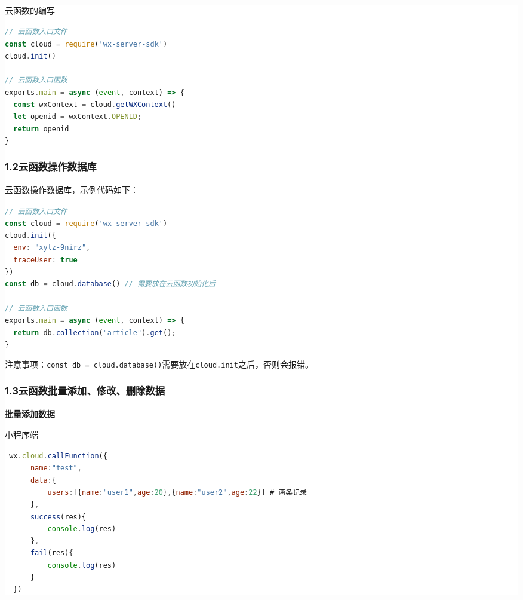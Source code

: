

云函数的编写



```javascript
// 云函数入口文件
const cloud = require('wx-server-sdk')
cloud.init()

// 云函数入口函数
exports.main = async (event, context) => {
  const wxContext = cloud.getWXContext()
  let openid = wxContext.OPENID;
  return openid
}
```



### 1.2云函数操作数据库



云函数操作数据库，示例代码如下：



```javascript
// 云函数入口文件
const cloud = require('wx-server-sdk')
cloud.init({
  env: "xylz-9nirz",
  traceUser: true
})
const db = cloud.database() // 需要放在云函数初始化后

// 云函数入口函数
exports.main = async (event, context) => {
  return db.collection("article").get();
}
```



注意事项：`const db = cloud.database()`需要放在`cloud.init`之后，否则会报错。



### 1.3云函数批量添加、修改、删除数据



**批量添加数据**



小程序端



```javascript
 wx.cloud.callFunction({
      name:"test",
      data:{
          users:[{name:"user1",age:20},{name:"user2",age:22}] # 两条记录
      },
      success(res){
          console.log(res)
      },
      fail(res){
          console.log(res)
      }
  })
```
